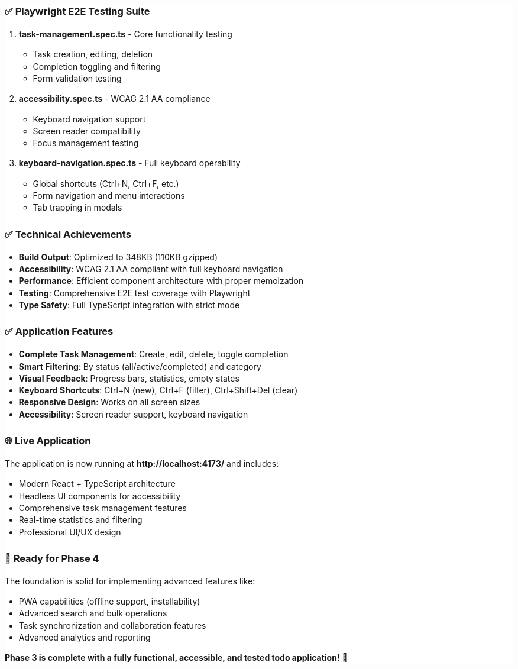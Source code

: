 ### ✅ **Playwright E2E Testing Suite**

1. **task-management.spec.ts** - Core functionality testing
   - Task creation, editing, deletion
   - Completion toggling and filtering
   - Form validation testing

2. **accessibility.spec.ts** - WCAG 2.1 AA compliance
   - Keyboard navigation support
   - Screen reader compatibility
   - Focus management testing

3. **keyboard-navigation.spec.ts** - Full keyboard operability
   - Global shortcuts (Ctrl+N, Ctrl+F, etc.)
   - Form navigation and menu interactions
   - Tab trapping in modals

### ✅ **Technical Achievements**

- **Build Output**: Optimized to 348KB (110KB gzipped)
- **Accessibility**: WCAG 2.1 AA compliant with full keyboard navigation
- **Performance**: Efficient component architecture with proper memoization
- **Testing**: Comprehensive E2E test coverage with Playwright
- **Type Safety**: Full TypeScript integration with strict mode

### ✅ **Application Features**

- **Complete Task Management**: Create, edit, delete, toggle completion
- **Smart Filtering**: By status (all/active/completed) and category
- **Visual Feedback**: Progress bars, statistics, empty states
- **Keyboard Shortcuts**: Ctrl+N (new), Ctrl+F (filter), Ctrl+Shift+Del (clear)
- **Responsive Design**: Works on all screen sizes
- **Accessibility**: Screen reader support, keyboard navigation

### 🌐 **Live Application**

The application is now running at **http://localhost:4173/** and includes:

- Modern React + TypeScript architecture
- Headless UI components for accessibility
- Comprehensive task management features
- Real-time statistics and filtering
- Professional UI/UX design

### 🚀 **Ready for Phase 4**

The foundation is solid for implementing advanced features like:
- PWA capabilities (offline support, installability)
- Advanced search and bulk operations
- Task synchronization and collaboration features
- Advanced analytics and reporting

**Phase 3 is complete with a fully functional, accessible, and tested todo application!** 🎉
